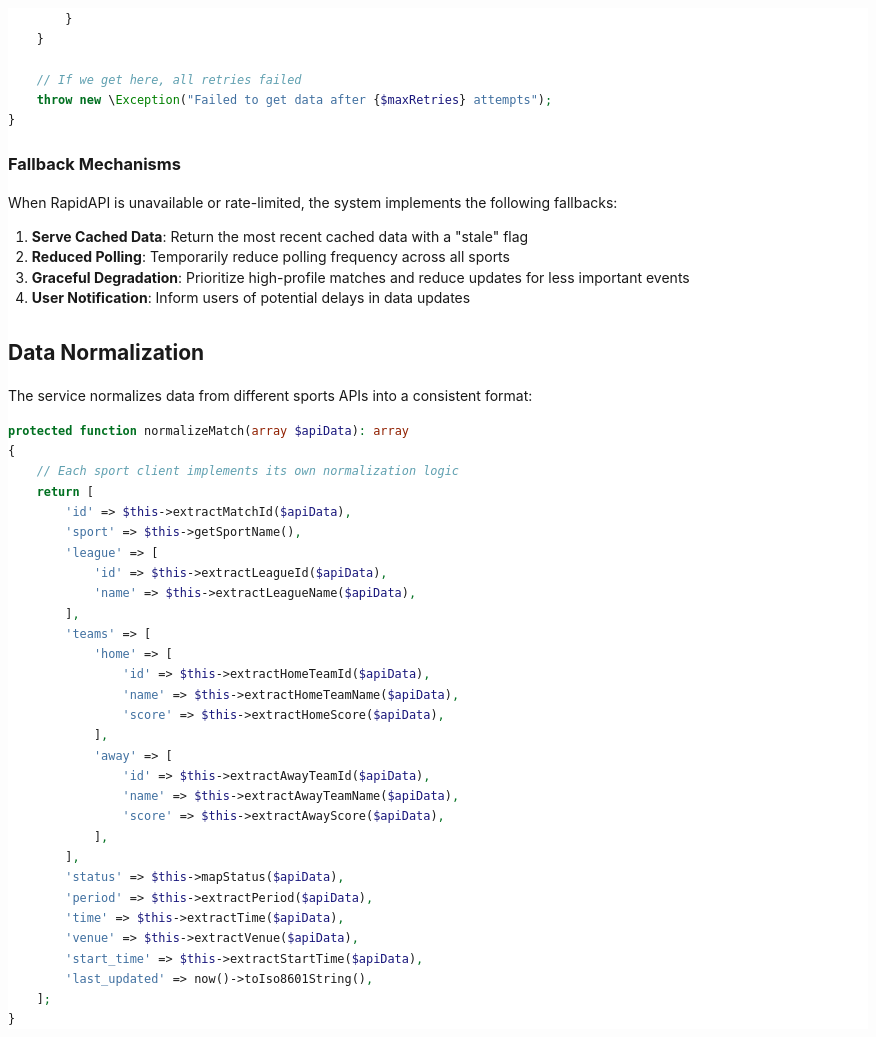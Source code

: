 ```php
        }
    }
    
    // If we get here, all retries failed
    throw new \Exception("Failed to get data after {$maxRetries} attempts");
}
```

### Fallback Mechanisms

When RapidAPI is unavailable or rate-limited, the system implements the following fallbacks:

1. **Serve Cached Data**: Return the most recent cached data with a "stale" flag
2. **Reduced Polling**: Temporarily reduce polling frequency across all sports
3. **Graceful Degradation**: Prioritize high-profile matches and reduce updates for less important events
4. **User Notification**: Inform users of potential delays in data updates

## Data Normalization

The service normalizes data from different sports APIs into a consistent format:

```php
protected function normalizeMatch(array $apiData): array
{
    // Each sport client implements its own normalization logic
    return [
        'id' => $this->extractMatchId($apiData),
        'sport' => $this->getSportName(),
        'league' => [
            'id' => $this->extractLeagueId($apiData),
            'name' => $this->extractLeagueName($apiData),
        ],
        'teams' => [
            'home' => [
                'id' => $this->extractHomeTeamId($apiData),
                'name' => $this->extractHomeTeamName($apiData),
                'score' => $this->extractHomeScore($apiData),
            ],
            'away' => [
                'id' => $this->extractAwayTeamId($apiData),
                'name' => $this->extractAwayTeamName($apiData),
                'score' => $this->extractAwayScore($apiData),
            ],
        ],
        'status' => $this->mapStatus($apiData),
        'period' => $this->extractPeriod($apiData),
        'time' => $this->extractTime($apiData),
        'venue' => $this->extractVenue($apiData),
        'start_time' => $this->extractStartTime($apiData),
        'last_updated' => now()->toIso8601String(),
    ];
}
```
